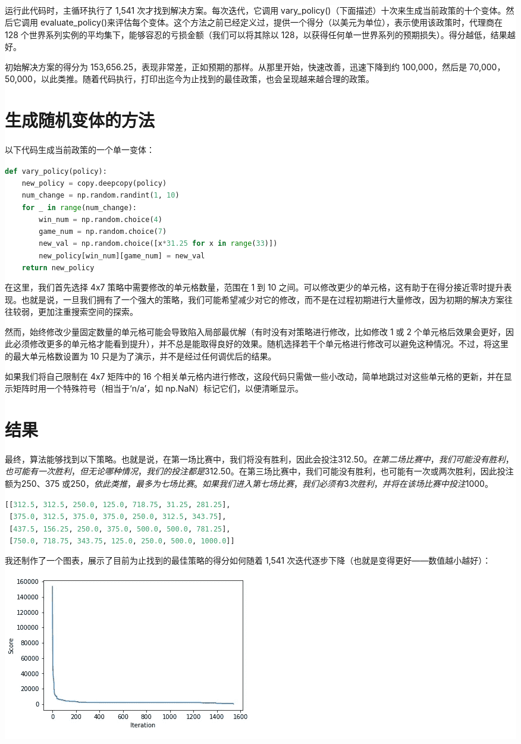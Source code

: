 运行此代码时，主循环执行了 1,541 次才找到解决方案。每次迭代，它调用 vary_policy()（下面描述）十次来生成当前政策的十个变体。然后它调用 evaluate_policy()来评估每个变体。这个方法之前已经定义过，提供一个得分（以美元为单位），表示使用该政策时，代理商在 128 个世界系列实例的平均集下，能够容忍的亏损金额（我们可以将其除以 128，以获得任何单一世界系列的预期损失）。得分越低，结果越好。

初始解决方案的得分为 153,656.25，表现非常差，正如预期的那样。从那里开始，快速改善，迅速下降到约 100,000，然后是 70,000，50,000，以此类推。随着代码执行，打印出迄今为止找到的最佳政策，也会呈现越来越合理的政策。

# 生成随机变体的方法

以下代码生成当前政策的一个单一变体：

```py
def vary_policy(policy):
    new_policy = copy.deepcopy(policy)
    num_change = np.random.randint(1, 10)
    for _ in range(num_change):    
        win_num = np.random.choice(4)
        game_num = np.random.choice(7)
        new_val = np.random.choice([x*31.25 for x in range(33)])
        new_policy[win_num][game_num] = new_val
    return new_policy
```

在这里，我们首先选择 4x7 策略中需要修改的单元格数量，范围在 1 到 10 之间。可以修改更少的单元格，这有助于在得分接近零时提升表现。也就是说，一旦我们拥有了一个强大的策略，我们可能希望减少对它的修改，而不是在过程初期进行大量修改，因为初期的解决方案往往较弱，更加注重搜索空间的探索。

然而，始终修改少量固定数量的单元格可能会导致陷入局部最优解（有时没有对策略进行修改，比如修改 1 或 2 个单元格后效果会更好，因此必须修改更多的单元格才能看到提升），并不总是能取得良好的效果。随机选择若干个单元格进行修改可以避免这种情况。不过，将这里的最大单元格数设置为 10 只是为了演示，并不是经过任何调优后的结果。

如果我们将自己限制在 4x7 矩阵中的 16 个相关单元格内进行修改，这段代码只需做一些小改动，简单地跳过对这些单元格的更新，并在显示矩阵时用一个特殊符号（相当于‘n/a’，如 np.NaN）标记它们，以便清晰显示。

# 结果

最终，算法能够找到以下策略。也就是说，在第一场比赛中，我们将没有胜利，因此会投注$312.50。在第二场比赛中，我们可能没有胜利，也可能有一次胜利，但无论哪种情况，我们的投注都是$312.50。在第三场比赛中，我们可能没有胜利，也可能有一次或两次胜利，因此投注额为$250、$375 或$250，依此类推，最多为七场比赛。如果我们进入第七场比赛，我们必须有 3 次胜利，并将在该场比赛中投注$1000。

```py
[[312.5, 312.5, 250.0, 125.0, 718.75, 31.25, 281.25],
 [375.0, 312.5, 375.0, 375.0, 250.0, 312.5, 343.75],
 [437.5, 156.25, 250.0, 375.0, 500.0, 500.0, 781.25],
 [750.0, 718.75, 343.75, 125.0, 250.0, 500.0, 1000.0]]
```

我还制作了一个图表，展示了目前为止找到的最佳策略的得分如何随着 1,541 次迭代逐步下降（也就是变得更好——数值越小越好）：

![](img/5c39cb7d4cbcf5c116dbd7f8d566388d.png)

